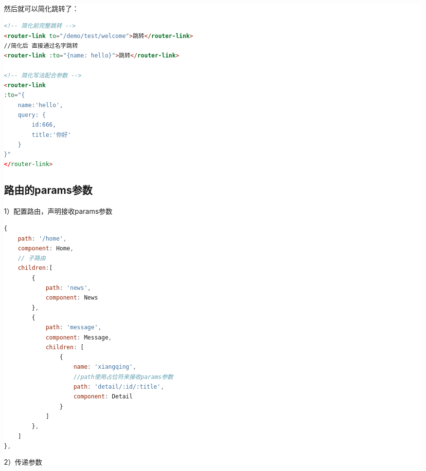 然后就可以简化跳转了：

```html
<!-- 简化前完整跳转 -->
<router-link to="/demo/test/welcome">跳转</router-link>
//简化后 直接通过名字跳转
<router-link :to="{name: hello}">跳转</router-link>

<!-- 简化写法配合参数 -->
<router-link
:to="{
	name:'hello',
	query: {
		id:666,
		title:'你好'
	}
}"
</router-link>         
```



## 路由的params参数

1）配置路由，声明接收params参数

```javascript
{
    path: '/home',
    component: Home,
    // 子路由
    children:[
        {
            path: 'news',
            component: News
        },
        {
            path: 'message',
            component: Message,
            children: [
                {
                    name: 'xiangqing',
                    //path使用占位符来接收params参数
                    path: 'detail/:id/:title',
                    component: Detail
                }
            ]
        },                
    ]
},
```

2）传递参数
